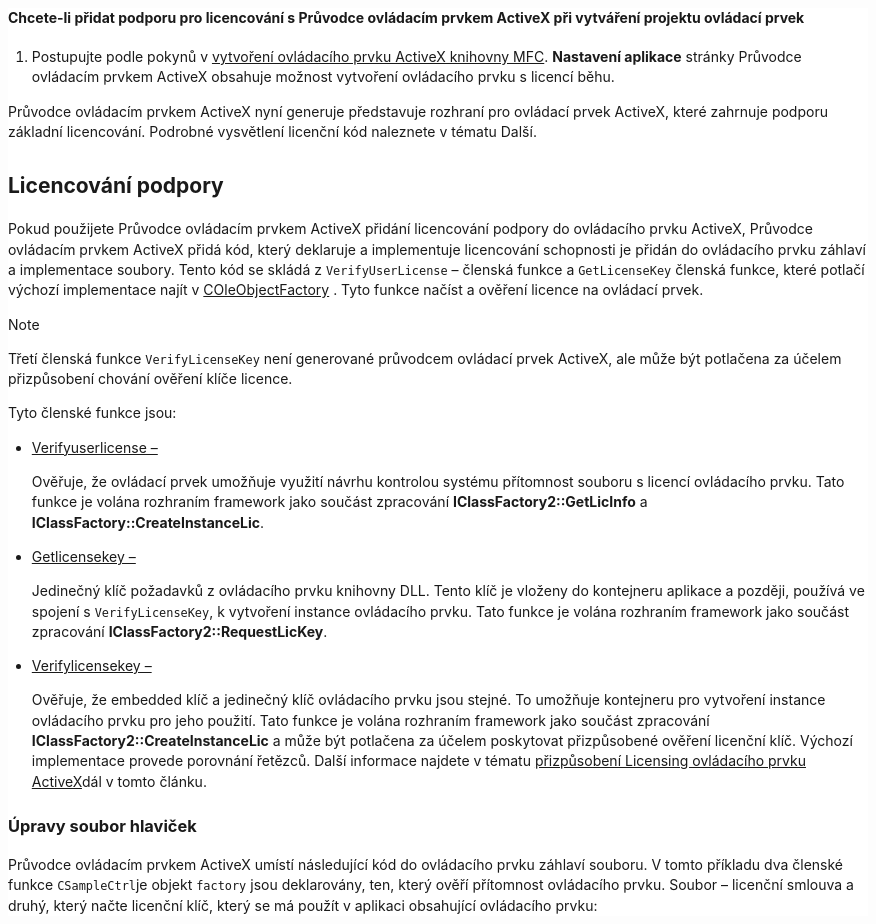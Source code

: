 #### <a name="to-add-support-for-licensing-with-the-activex-control-wizard-when-you-create-your-control-project"></a>Chcete-li přidat podporu pro licencování s Průvodce ovládacím prvkem ActiveX při vytváření projektu ovládací prvek  
  
1.  Postupujte podle pokynů v [vytvoření ovládacího prvku ActiveX knihovny MFC](../mfc/reference/creating-an-mfc-activex-control.md). **Nastavení aplikace** stránky Průvodce ovládacím prvkem ActiveX obsahuje možnost vytvoření ovládacího prvku s licencí běhu.  
  
 Průvodce ovládacím prvkem ActiveX nyní generuje představuje rozhraní pro ovládací prvek ActiveX, které zahrnuje podporu základní licencování. Podrobné vysvětlení licenční kód naleznete v tématu Další.  
  
##  <a name="_core_licensing_support"></a>Licencování podpory  
 Pokud použijete Průvodce ovládacím prvkem ActiveX přidání licencování podpory do ovládacího prvku ActiveX, Průvodce ovládacím prvkem ActiveX přidá kód, který deklaruje a implementuje licencování schopnosti je přidán do ovládacího prvku záhlaví a implementace soubory. Tento kód se skládá z `VerifyUserLicense` – členská funkce a `GetLicenseKey` členská funkce, které potlačí výchozí implementace najít v [COleObjectFactory](../mfc/reference/coleobjectfactory-class.md) . Tyto funkce načíst a ověření licence na ovládací prvek.  
  
> [!NOTE]
>  Třetí členská funkce `VerifyLicenseKey` není generované průvodcem ovládací prvek ActiveX, ale může být potlačena za účelem přizpůsobení chování ověření klíče licence.  
  
 Tyto členské funkce jsou:  
  
-   [Verifyuserlicense –](../mfc/reference/coleobjectfactory-class.md#verifyuserlicense)  
  
     Ověřuje, že ovládací prvek umožňuje využití návrhu kontrolou systému přítomnost souboru s licencí ovládacího prvku. Tato funkce je volána rozhraním framework jako součást zpracování **IClassFactory2::GetLicInfo** a **IClassFactory::CreateInstanceLic**.  
  
-   [Getlicensekey –](../mfc/reference/coleobjectfactory-class.md#getlicensekey)  
  
     Jedinečný klíč požadavků z ovládacího prvku knihovny DLL. Tento klíč je vloženy do kontejneru aplikace a později, používá ve spojení s `VerifyLicenseKey`, k vytvoření instance ovládacího prvku. Tato funkce je volána rozhraním framework jako součást zpracování **IClassFactory2::RequestLicKey**.  
  
-   [Verifylicensekey –](../mfc/reference/coleobjectfactory-class.md#verifylicensekey)  
  
     Ověřuje, že embedded klíč a jedinečný klíč ovládacího prvku jsou stejné. To umožňuje kontejneru pro vytvoření instance ovládacího prvku pro jeho použití. Tato funkce je volána rozhraním framework jako součást zpracování **IClassFactory2::CreateInstanceLic** a může být potlačena za účelem poskytovat přizpůsobené ověření licenční klíč. Výchozí implementace provede porovnání řetězců. Další informace najdete v tématu [přizpůsobení Licensing ovládacího prvku ActiveX](#_core_customizing_the_licensing_of_an_activex_control)dál v tomto článku.  
  
###  <a name="_core_header_file_modifications"></a>Úpravy soubor hlaviček  
 Průvodce ovládacím prvkem ActiveX umístí následující kód do ovládacího prvku záhlaví souboru. V tomto příkladu dva členské funkce `CSampleCtrl`je objekt `factory` jsou deklarovány, ten, který ověří přítomnost ovládacího prvku. Soubor – licenční smlouva a druhý, který načte licenční klíč, který se má použít v aplikaci obsahující ovládacího prvku:  
  